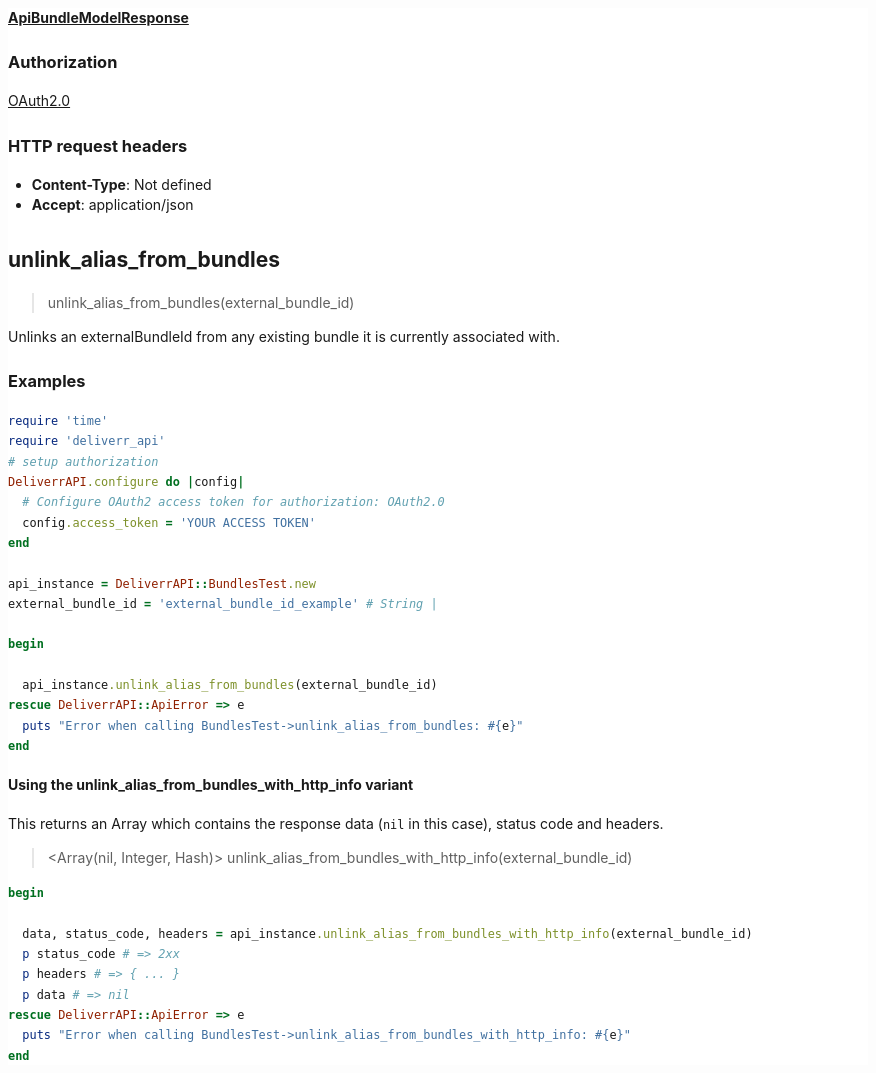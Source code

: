 [**ApiBundleModelResponse**](ApiBundleModelResponse.md)

### Authorization

[OAuth2.0](../README.md#OAuth2.0)

### HTTP request headers

- **Content-Type**: Not defined
- **Accept**: application/json


## unlink_alias_from_bundles

> unlink_alias_from_bundles(external_bundle_id)



Unlinks an externalBundleId from any existing bundle it is currently associated with.

### Examples

```ruby
require 'time'
require 'deliverr_api'
# setup authorization
DeliverrAPI.configure do |config|
  # Configure OAuth2 access token for authorization: OAuth2.0
  config.access_token = 'YOUR ACCESS TOKEN'
end

api_instance = DeliverrAPI::BundlesTest.new
external_bundle_id = 'external_bundle_id_example' # String | 

begin
  
  api_instance.unlink_alias_from_bundles(external_bundle_id)
rescue DeliverrAPI::ApiError => e
  puts "Error when calling BundlesTest->unlink_alias_from_bundles: #{e}"
end
```

#### Using the unlink_alias_from_bundles_with_http_info variant

This returns an Array which contains the response data (`nil` in this case), status code and headers.

> <Array(nil, Integer, Hash)> unlink_alias_from_bundles_with_http_info(external_bundle_id)

```ruby
begin
  
  data, status_code, headers = api_instance.unlink_alias_from_bundles_with_http_info(external_bundle_id)
  p status_code # => 2xx
  p headers # => { ... }
  p data # => nil
rescue DeliverrAPI::ApiError => e
  puts "Error when calling BundlesTest->unlink_alias_from_bundles_with_http_info: #{e}"
end
```
